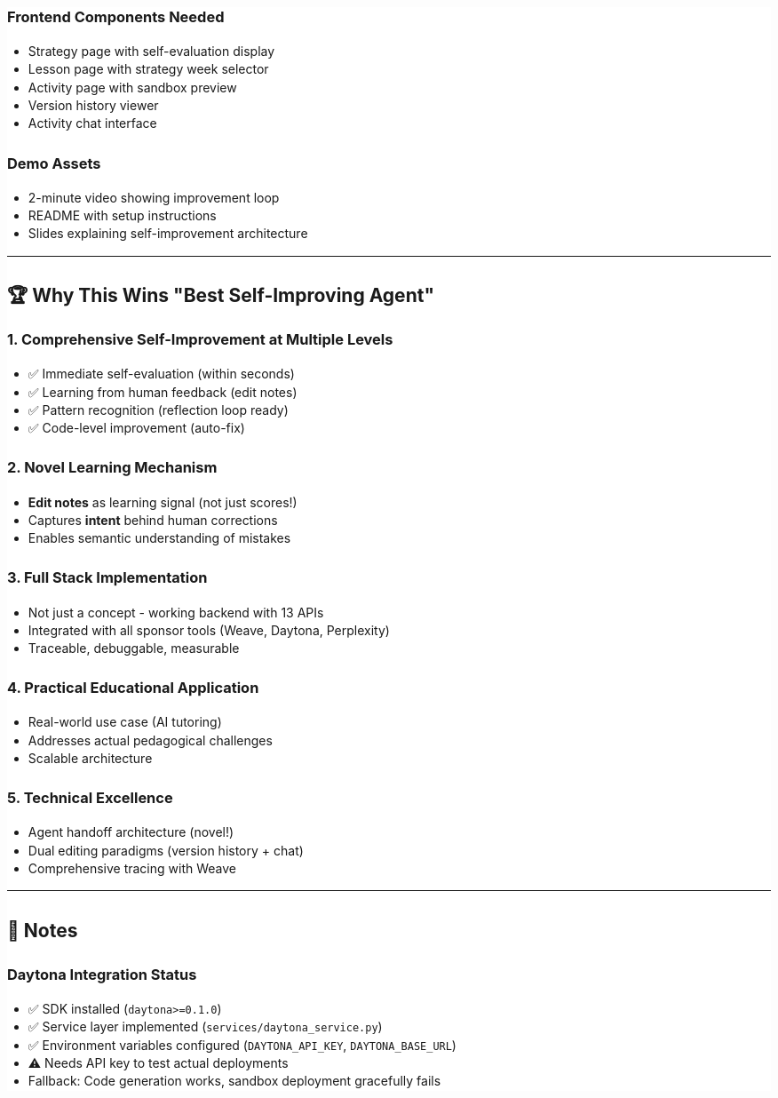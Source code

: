 ### **Frontend Components Needed**
- Strategy page with self-evaluation display
- Lesson page with strategy week selector
- Activity page with sandbox preview
- Version history viewer
- Activity chat interface

### **Demo Assets**
- 2-minute video showing improvement loop
- README with setup instructions
- Slides explaining self-improvement architecture

---

## 🏆 Why This Wins "Best Self-Improving Agent"

### **1. Comprehensive Self-Improvement at Multiple Levels**
- ✅ Immediate self-evaluation (within seconds)
- ✅ Learning from human feedback (edit notes)
- ✅ Pattern recognition (reflection loop ready)
- ✅ Code-level improvement (auto-fix)

### **2. Novel Learning Mechanism**
- **Edit notes** as learning signal (not just scores!)
- Captures **intent** behind human corrections
- Enables semantic understanding of mistakes

### **3. Full Stack Implementation**
- Not just a concept - working backend with 13 APIs
- Integrated with all sponsor tools (Weave, Daytona, Perplexity)
- Traceable, debuggable, measurable

### **4. Practical Educational Application**
- Real-world use case (AI tutoring)
- Addresses actual pedagogical challenges
- Scalable architecture

### **5. Technical Excellence**
- Agent handoff architecture (novel!)
- Dual editing paradigms (version history + chat)
- Comprehensive tracing with Weave

---

## 📝 Notes

### **Daytona Integration Status**
- ✅ SDK installed (`daytona>=0.1.0`)
- ✅ Service layer implemented (`services/daytona_service.py`)
- ✅ Environment variables configured (`DAYTONA_API_KEY`, `DAYTONA_BASE_URL`)
- ⚠️ Needs API key to test actual deployments
- Fallback: Code generation works, sandbox deployment gracefully fails
